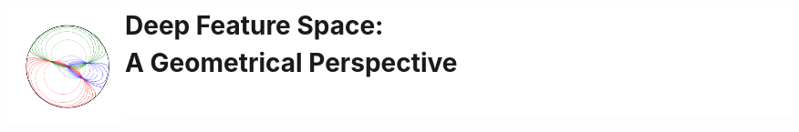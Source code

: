 <p align='right'>
    <img align='left' width='15%' src='Images/OutputPolar_b.svg'>
	<h1>
    	Deep Feature Space:<br>
	A Geometrical Perspective
	</h1>
	<br>
</p>
